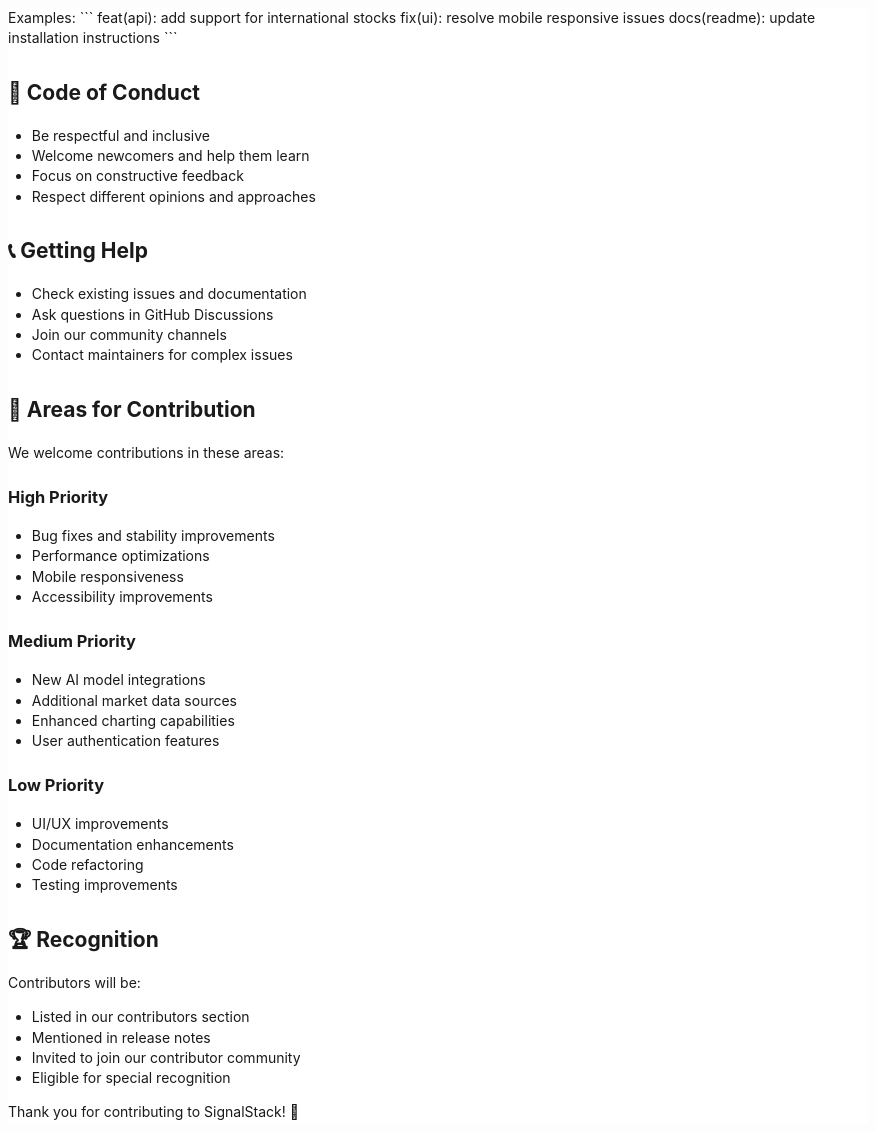Examples:
\`\`\`
feat(api): add support for international stocks
fix(ui): resolve mobile responsive issues
docs(readme): update installation instructions
\`\`\`

## 🤝 Code of Conduct

- Be respectful and inclusive
- Welcome newcomers and help them learn
- Focus on constructive feedback
- Respect different opinions and approaches

## 📞 Getting Help

- Check existing issues and documentation
- Ask questions in GitHub Discussions
- Join our community channels
- Contact maintainers for complex issues

## 🎯 Areas for Contribution

We welcome contributions in these areas:

### High Priority
- Bug fixes and stability improvements
- Performance optimizations
- Mobile responsiveness
- Accessibility improvements

### Medium Priority
- New AI model integrations
- Additional market data sources
- Enhanced charting capabilities
- User authentication features

### Low Priority
- UI/UX improvements
- Documentation enhancements
- Code refactoring
- Testing improvements

## 🏆 Recognition

Contributors will be:
- Listed in our contributors section
- Mentioned in release notes
- Invited to join our contributor community
- Eligible for special recognition

Thank you for contributing to SignalStack! 🚀

